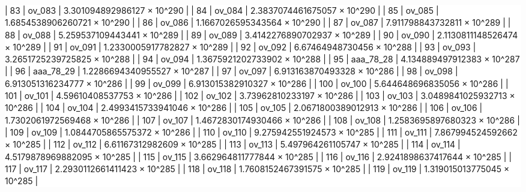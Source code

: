 | 83 | ov_083 | 3.301094892986127 × 10^290 |
| 84 | ov_084 | 2.3837074461675057 × 10^290 |
| 85 | ov_085 | 1.6854538906260721 × 10^290 |
| 86 | ov_086 | 1.1667026595343564 × 10^290 |
| 87 | ov_087 | 7.911798843732811 × 10^289 |
| 88 | ov_088 | 5.259537109443441 × 10^289 |
| 89 | ov_089 | 3.4142276890702937 × 10^289 |
| 90 | ov_090 | 2.1130811148526474 × 10^289 |
| 91 | ov_091 | 1.2330005917782827 × 10^289 |
| 92 | ov_092 | 6.67464948730456 × 10^288 |
| 93 | ov_093 | 3.2651725239725825 × 10^288 |
| 94 | ov_094 | 1.3675921202733902 × 10^288 |
| 95 | aaa_78_28 | 4.134889497912383 × 10^287 |
| 96 | aaa_78_29 | 1.2286694340955527 × 10^287 |
| 97 | ov_097 | 6.913163870493328 × 10^286 |
| 98 | ov_098 | 6.913051316234777 × 10^286 |
| 99 | ov_099 | 6.913015382910327 × 10^286 |
| 100 | ov_100 | 5.644648696835056 × 10^286 |
| 101 | ov_101 | 4.59610408537753 × 10^286 |
| 102 | ov_102 | 3.73962810233197 × 10^286 |
| 103 | ov_103 | 3.0489841025932713 × 10^286 |
| 104 | ov_104 | 2.4993415733941046 × 10^286 |
| 105 | ov_105 | 2.0671800389012913 × 10^286 |
| 106 | ov_106 | 1.7302061972569468 × 10^286 |
| 107 | ov_107 | 1.4672830174930466 × 10^286 |
| 108 | ov_108 | 1.2583695897680323 × 10^286 |
| 109 | ov_109 | 1.0844705865575372 × 10^286 |
| 110 | ov_110 | 9.275942551924573 × 10^285 |
| 111 | ov_111 | 7.867994524592662 × 10^285 |
| 112 | ov_112 | 6.61167312982609 × 10^285 |
| 113 | ov_113 | 5.497964261105747 × 10^285 |
| 114 | ov_114 | 4.5179878969882095 × 10^285 |
| 115 | ov_115 | 3.662964811777844 × 10^285 |
| 116 | ov_116 | 2.9241898637417644 × 10^285 |
| 117 | ov_117 | 2.2930112661411423 × 10^285 |
| 118 | ov_118 | 1.7608152467391575 × 10^285 |
| 119 | ov_119 | 1.319015013775045 × 10^285 |
